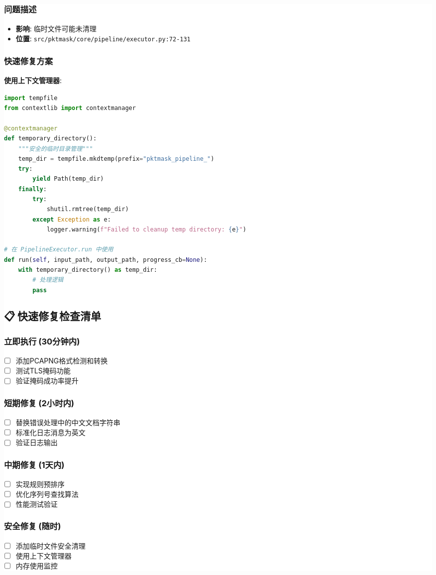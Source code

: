 ### 问题描述
- **影响**: 临时文件可能未清理
- **位置**: `src/pktmask/core/pipeline/executor.py:72-131`

### 快速修复方案

**使用上下文管理器**:
```python
import tempfile
from contextlib import contextmanager

@contextmanager
def temporary_directory():
    """安全的临时目录管理"""
    temp_dir = tempfile.mkdtemp(prefix="pktmask_pipeline_")
    try:
        yield Path(temp_dir)
    finally:
        try:
            shutil.rmtree(temp_dir)
        except Exception as e:
            logger.warning(f"Failed to cleanup temp directory: {e}")

# 在 PipelineExecutor.run 中使用
def run(self, input_path, output_path, progress_cb=None):
    with temporary_directory() as temp_dir:
        # 处理逻辑
        pass
```

## 📋 快速修复检查清单

### 立即执行 (30分钟内)
- [ ] 添加PCAPNG格式检测和转换
- [ ] 测试TLS掩码功能
- [ ] 验证掩码成功率提升

### 短期修复 (2小时内)  
- [ ] 替换错误处理中的中文文档字符串
- [ ] 标准化日志消息为英文
- [ ] 验证日志输出

### 中期修复 (1天内)
- [ ] 实现规则预排序
- [ ] 优化序列号查找算法
- [ ] 性能测试验证

### 安全修复 (随时)
- [ ] 添加临时文件安全清理
- [ ] 使用上下文管理器
- [ ] 内存使用监控
